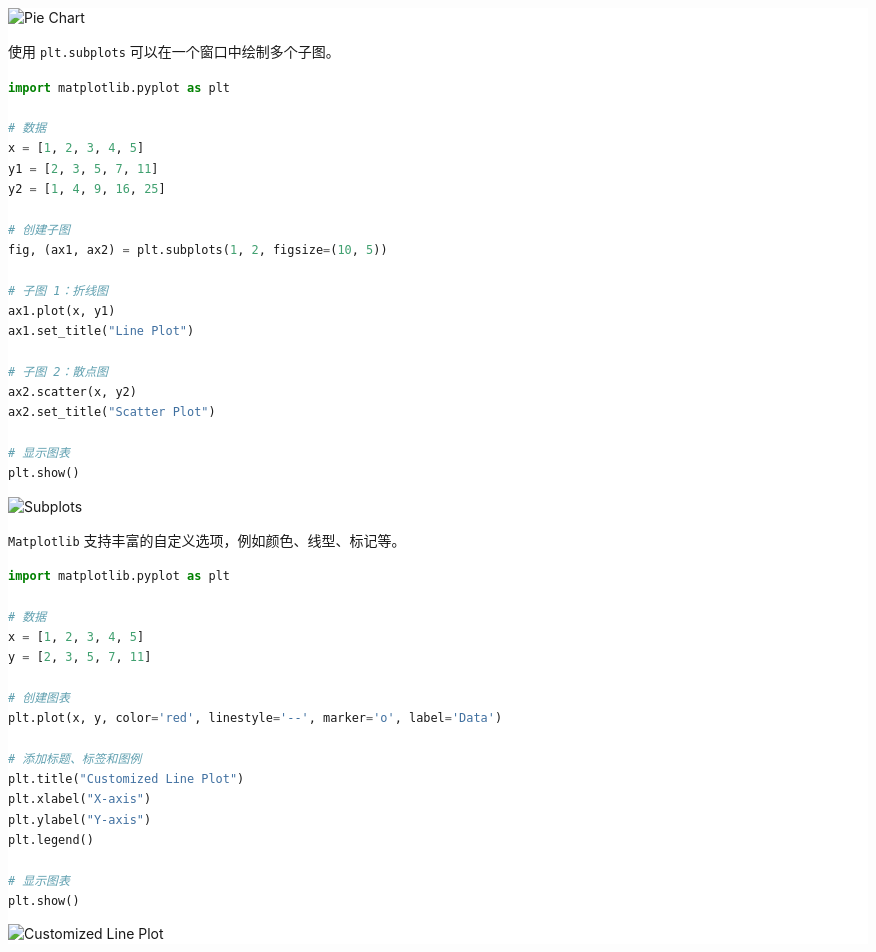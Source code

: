 ![Pie Chart](https://matplotlib.org/stable/_images/sphx_glr_pie_001.png)

使用 `plt.subplots` 可以在一个窗口中绘制多个子图。

```python
import matplotlib.pyplot as plt

# 数据
x = [1, 2, 3, 4, 5]
y1 = [2, 3, 5, 7, 11]
y2 = [1, 4, 9, 16, 25]

# 创建子图
fig, (ax1, ax2) = plt.subplots(1, 2, figsize=(10, 5))

# 子图 1：折线图
ax1.plot(x, y1)
ax1.set_title("Line Plot")

# 子图 2：散点图
ax2.scatter(x, y2)
ax2.set_title("Scatter Plot")

# 显示图表
plt.show()
```

![Subplots](https://ooo.0x0.ooo/2025/01/20/OGkwSP.png)

`Matplotlib` 支持丰富的自定义选项，例如颜色、线型、标记等。

```python
import matplotlib.pyplot as plt

# 数据
x = [1, 2, 3, 4, 5]
y = [2, 3, 5, 7, 11]

# 创建图表
plt.plot(x, y, color='red', linestyle='--', marker='o', label='Data')

# 添加标题、标签和图例
plt.title("Customized Line Plot")
plt.xlabel("X-axis")
plt.ylabel("Y-axis")
plt.legend()

# 显示图表
plt.show()
```

![Customized Line Plot](https://matplotlib.org/stable/_images/sphx_glr_line_demo_dash_control_001.png)
